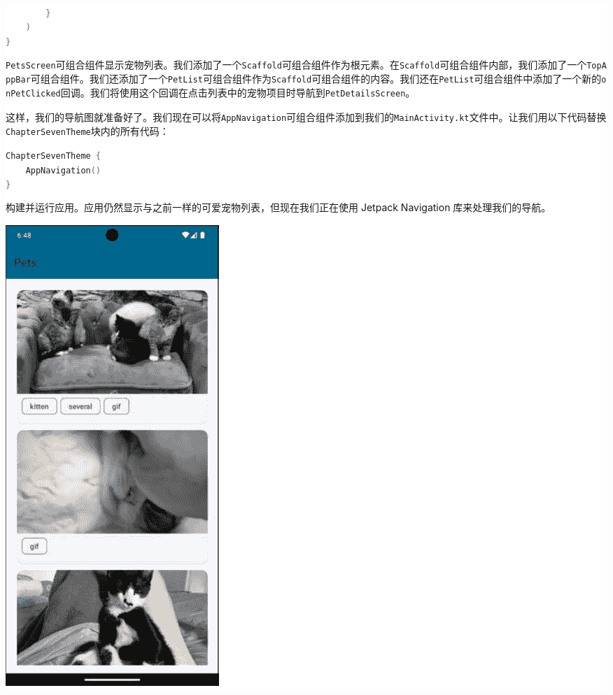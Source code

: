 ```kt
        }
    )
}
```

`PetsScreen`可组合组件显示宠物列表。我们添加了一个`Scaffold`可组合组件作为根元素。在`Scaffold`可组合组件内部，我们添加了一个`TopAppBar`可组合组件。我们还添加了一个`PetList`可组合组件作为`Scaffold`可组合组件的内容。我们还在`PetList`可组合组件中添加了一个新的`onPetClicked`回调。我们将使用这个回调在点击列表中的宠物项目时导航到`PetDetailsScreen`。

这样，我们的导航图就准备好了。我们现在可以将`AppNavigation`可组合组件添加到我们的`MainActivity.kt`文件中。让我们用以下代码替换`ChapterSevenTheme`块内的所有代码：

```kt
ChapterSevenTheme {
    AppNavigation()
}
```

构建并运行应用。应用仍然显示与之前一样的可爱宠物列表，但现在我们正在使用 Jetpack Navigation 库来处理我们的导航。

![图 7.2 – 宠物](img/B19779_07_02.jpg)
